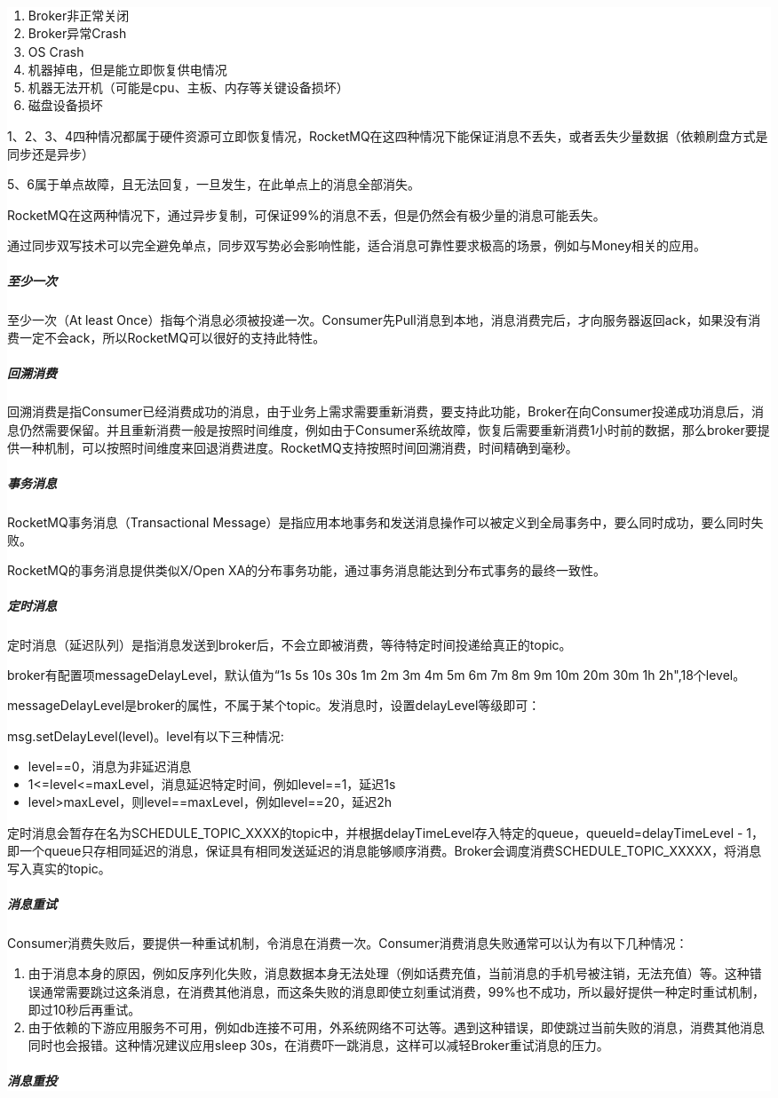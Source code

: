 1. Broker非正常关闭
2. Broker异常Crash
3. OS Crash
4. 机器掉电，但是能立即恢复供电情况
5. 机器无法开机（可能是cpu、主板、内存等关键设备损坏）
6. 磁盘设备损坏

1、2、3、4四种情况都属于硬件资源可立即恢复情况，RocketMQ在这四种情况下能保证消息不丢失，或者丢失少量数据（依赖刷盘方式是同步还是异步）

5、6属于单点故障，且无法回复，一旦发生，在此单点上的消息全部消失。

RocketMQ在这两种情况下，通过异步复制，可保证99%的消息不丢，但是仍然会有极少量的消息可能丢失。

通过同步双写技术可以完全避免单点，同步双写势必会影响性能，适合消息可靠性要求极高的场景，例如与Money相关的应用。

##### 至少一次

至少一次（At least Once）指每个消息必须被投递一次。Consumer先Pull消息到本地，消息消费完后，才向服务器返回ack，如果没有消费一定不会ack，所以RocketMQ可以很好的支持此特性。

##### 回溯消费

回溯消费是指Consumer已经消费成功的消息，由于业务上需求需要重新消费，要支持此功能，Broker在向Consumer投递成功消息后，消息仍然需要保留。并且重新消费一般是按照时间维度，例如由于Consumer系统故障，恢复后需要重新消费1小时前的数据，那么broker要提供一种机制，可以按照时间维度来回退消费进度。RocketMQ支持按照时间回溯消费，时间精确到毫秒。

##### 事务消息

RocketMQ事务消息（Transactional Message）是指应用本地事务和发送消息操作可以被定义到全局事务中，要么同时成功，要么同时失败。

RocketMQ的事务消息提供类似X/Open XA的分布事务功能，通过事务消息能达到分布式事务的最终一致性。

##### 定时消息

定时消息（延迟队列）是指消息发送到broker后，不会立即被消费，等待特定时间投递给真正的topic。

broker有配置项messageDelayLevel，默认值为“1s 5s 10s 30s 1m 2m 3m 4m 5m 6m 7m 8m 9m 10m 20m 30m 1h 2h",18个level。

messageDelayLevel是broker的属性，不属于某个topic。发消息时，设置delayLevel等级即可：

msg.setDelayLevel(level)。level有以下三种情况:

- level==0，消息为非延迟消息
- 1<=level<=maxLevel，消息延迟特定时间，例如level==1，延迟1s
- level>maxLevel，则level==maxLevel，例如level==20，延迟2h

定时消息会暂存在名为SCHEDULE_TOPIC_XXXX的topic中，并根据delayTimeLevel存入特定的queue，queueId=delayTimeLevel - 1，即一个queue只存相同延迟的消息，保证具有相同发送延迟的消息能够顺序消费。Broker会调度消费SCHEDULE_TOPIC_XXXXX，将消息写入真实的topic。

##### 消息重试

Consumer消费失败后，要提供一种重试机制，令消息在消费一次。Consumer消费消息失败通常可以认为有以下几种情况：

1. 由于消息本身的原因，例如反序列化失败，消息数据本身无法处理（例如话费充值，当前消息的手机号被注销，无法充值）等。这种错误通常需要跳过这条消息，在消费其他消息，而这条失败的消息即使立刻重试消费，99%也不成功，所以最好提供一种定时重试机制，即过10秒后再重试。
2. 由于依赖的下游应用服务不可用，例如db连接不可用，外系统网络不可达等。遇到这种错误，即使跳过当前失败的消息，消费其他消息同时也会报错。这种情况建议应用sleep 30s，在消费吓一跳消息，这样可以减轻Broker重试消息的压力。

##### 消息重投
